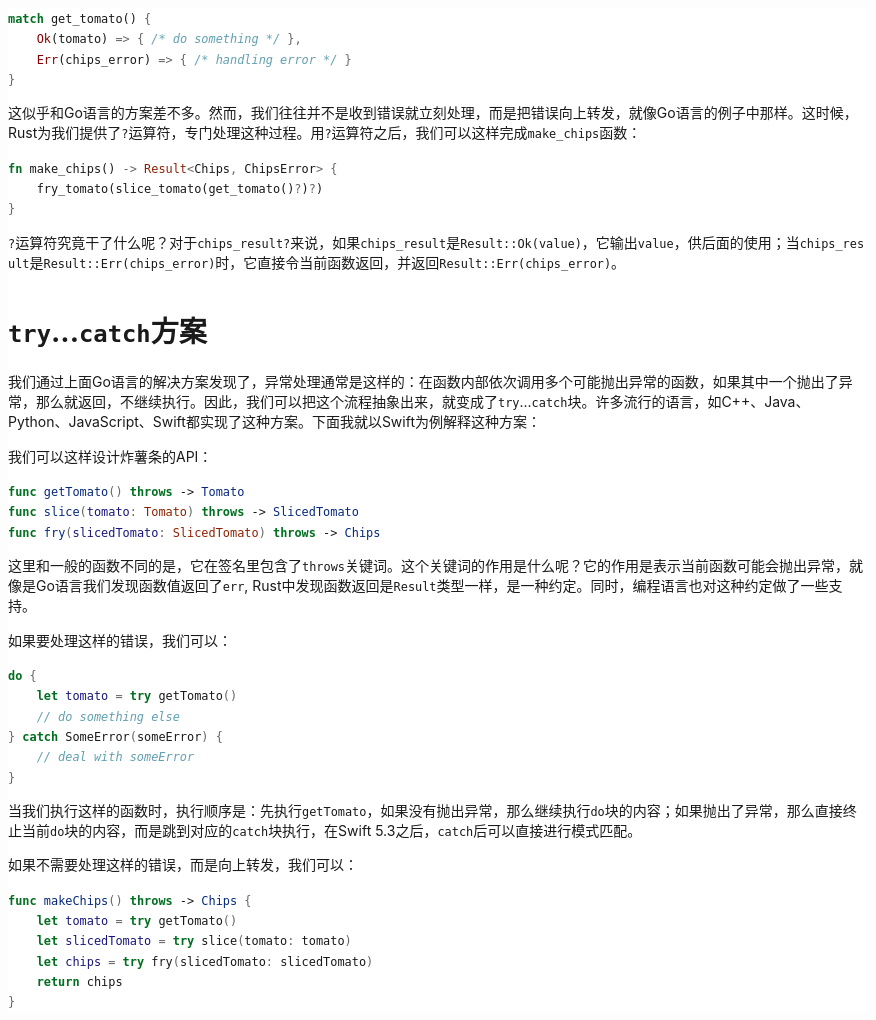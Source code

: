 ```rust
match get_tomato() {
    Ok(tomato) => { /* do something */ },
    Err(chips_error) => { /* handling error */ }
}
```

这似乎和Go语言的方案差不多。然而，我们往往并不是收到错误就立刻处理，而是把错误向上转发，就像Go语言的例子中那样。这时候，Rust为我们提供了`?`运算符，专门处理这种过程。用`?`运算符之后，我们可以这样完成`make_chips`函数：

```rust
fn make_chips() -> Result<Chips, ChipsError> {
    fry_tomato(slice_tomato(get_tomato()?)?)
}
```

`?`运算符究竟干了什么呢？对于`chips_result?`来说，如果`chips_result`是`Result::Ok(value)`，它输出`value`，供后面的使用；当`chips_result`是`Result::Err(chips_error)`时，它直接令当前函数返回，并返回`Result::Err(chips_error)`。


# `try`...`catch`方案

我们通过上面Go语言的解决方案发现了，异常处理通常是这样的：在函数内部依次调用多个可能抛出异常的函数，如果其中一个抛出了异常，那么就返回，不继续执行。因此，我们可以把这个流程抽象出来，就变成了`try`...`catch`块。许多流行的语言，如C++、Java、Python、JavaScript、Swift都实现了这种方案。下面我就以Swift为例解释这种方案：

我们可以这样设计炸薯条的API：

```swift
func getTomato() throws -> Tomato
func slice(tomato: Tomato) throws -> SlicedTomato
func fry(slicedTomato: SlicedTomato) throws -> Chips
```

这里和一般的函数不同的是，它在签名里包含了`throws`关键词。这个关键词的作用是什么呢？它的作用是表示当前函数可能会抛出异常，就像是Go语言我们发现函数值返回了`err`, Rust中发现函数返回是`Result`类型一样，是一种约定。同时，编程语言也对这种约定做了一些支持。

如果要处理这样的错误，我们可以：

```swift
do {
    let tomato = try getTomato()
    // do something else
} catch SomeError(someError) {
    // deal with someError
}
```

当我们执行这样的函数时，执行顺序是：先执行`getTomato`，如果没有抛出异常，那么继续执行`do`块的内容；如果抛出了异常，那么直接终止当前`do`块的内容，而是跳到对应的`catch`块执行，在Swift 5.3之后，`catch`后可以直接进行模式匹配。

如果不需要处理这样的错误，而是向上转发，我们可以：

```swift
func makeChips() throws -> Chips {
    let tomato = try getTomato()
    let slicedTomato = try slice(tomato: tomato)
    let chips = try fry(slicedTomato: slicedTomato)
    return chips
}
```
